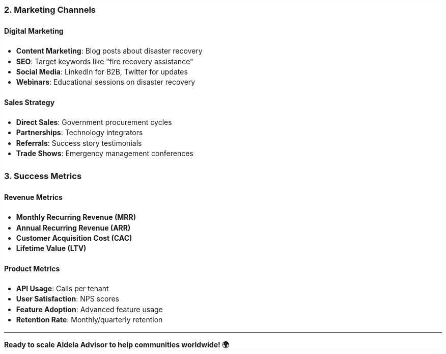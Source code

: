 ### 2. Marketing Channels

#### Digital Marketing
- **Content Marketing**: Blog posts about disaster recovery
- **SEO**: Target keywords like "fire recovery assistance"
- **Social Media**: LinkedIn for B2B, Twitter for updates
- **Webinars**: Educational sessions on disaster recovery

#### Sales Strategy
- **Direct Sales**: Government procurement cycles
- **Partnerships**: Technology integrators
- **Referrals**: Success story testimonials
- **Trade Shows**: Emergency management conferences

### 3. Success Metrics

#### Revenue Metrics
- **Monthly Recurring Revenue (MRR)**
- **Annual Recurring Revenue (ARR)**
- **Customer Acquisition Cost (CAC)**
- **Lifetime Value (LTV)**

#### Product Metrics
- **API Usage**: Calls per tenant
- **User Satisfaction**: NPS scores
- **Feature Adoption**: Advanced feature usage
- **Retention Rate**: Monthly/quarterly retention

---

**Ready to scale Aldeia Advisor to help communities worldwide! 🌍** 